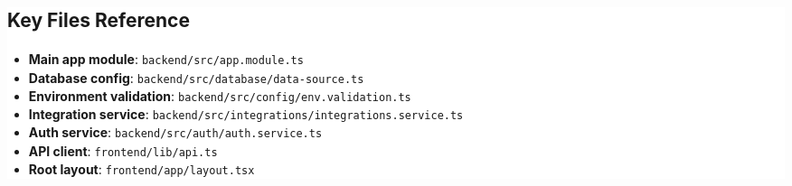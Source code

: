## Key Files Reference

- **Main app module**: `backend/src/app.module.ts`
- **Database config**: `backend/src/database/data-source.ts`
- **Environment validation**: `backend/src/config/env.validation.ts`
- **Integration service**: `backend/src/integrations/integrations.service.ts`
- **Auth service**: `backend/src/auth/auth.service.ts`
- **API client**: `frontend/lib/api.ts`
- **Root layout**: `frontend/app/layout.tsx`
